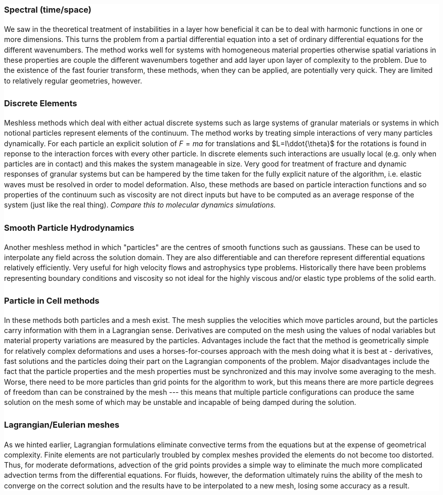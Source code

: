### Spectral (time/space)

We saw in the theoretical treatment of instabilities in a layer how beneficial it can be to deal with harmonic functions in one or more dimensions. This turns the problem from a partial differential equation into a set of ordinary differential equations for the different wavenumbers. The method works well for systems with homogeneous material properties otherwise spatial variations in these properties are couple the different wavenumbers together and add layer upon layer of complexity to the problem. Due to the existence of the fast fourier transform, these methods, when they can be applied, are potentially very quick. They are limited to relatively regular geometries, however.

### Discrete Elements

Meshless methods which deal with either actual discrete systems such as large systems of granular materials or systems in which notional particles represent elements of the continuum.  The method works by treating simple interactions of very many particles dynamically. For each particle an explicit solution of $F=ma$ for translations and $L=I\ddot{\theta}$ for the rotations is found in reponse to the interaction forces with every other particle. In discrete elements such interactions are usually local (e.g. only when particles are in contact) and this makes the system manageable in size.  Very good for treatment of fracture and dynamic responses of granular systems but can be hampered by the time taken for the fully explicit nature of the algorithm, i.e. elastic waves must be resolved in order to  model deformation. Also, these methods are based on particle interaction functions and so properties of the continuum such as viscosity are not direct inputs but have to be computed as an average response of the system (just like the real thing). _Compare this to molecular dynamics simulations._

### Smooth Particle Hydrodynamics

Another meshless method in which "particles" are the centres of smooth functions such as gaussians. These can be used to interpolate any field across the solution domain. They are also differentiable and can therefore represent differential equations relatively efficiently. Very useful for high velocity flows and astrophysics type problems. Historically there have been problems representing boundary conditions and viscosity so not ideal for the highly viscous and/or elastic type problems of the solid earth.

### Particle in Cell methods

In these methods both particles and a mesh exist. The mesh supplies the velocities which move particles around, but the particles carry information with them in a Lagrangian sense. Derivatives are computed on the mesh using the values of nodal variables but material property variations are measured by the particles. Advantages include the fact that the method is geometrically simple for relatively complex deformations and uses a horses-for-courses approach with the mesh doing what it is best at - derivatives, fast solutions and the particles doing their part on the Lagrangian components of the problem. Major disadvantages include the fact that the particle properties and the mesh properties must be synchronized and this may involve some averaging to the mesh. Worse, there need to be more particles than grid points for the algorithm to work, but this means there are more particle degrees of freedom than can be constrained by the mesh --- this means that multiple particle configurations can produce the same solution on the mesh some of which may be unstable and incapable of being damped during the solution.

### Lagrangian/Eulerian meshes

As we hinted earlier, Lagrangian formulations eliminate convective terms from the equations but at the expense of geometrical complexity. Finite elements are not particularly troubled by complex meshes provided the elements do not become too distorted. Thus, for moderate deformations, advection of the grid points provides a simple way to eliminate the much more complicated advection terms from the differential equations. For fluids, however, the deformation ultimately ruins the ability of the mesh to converge on the correct solution and the results have to be interpolated to a new mesh, losing some accuracy as a result.
